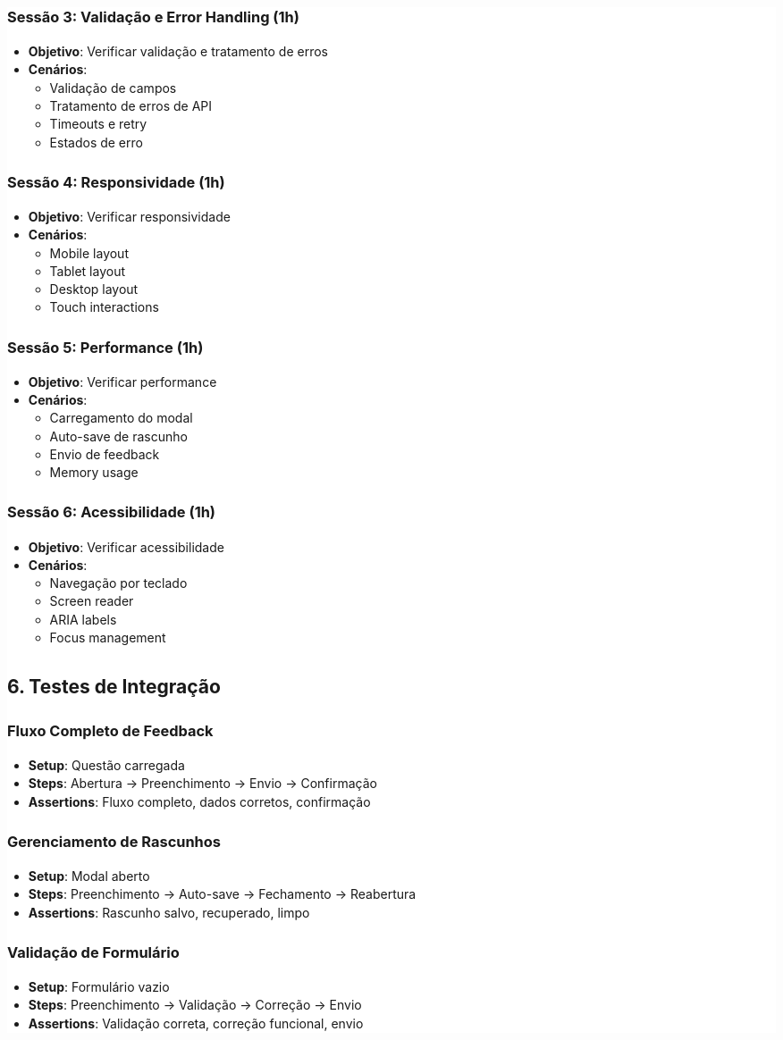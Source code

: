 ### **Sessão 3: Validação e Error Handling (1h)**
- **Objetivo**: Verificar validação e tratamento de erros
- **Cenários**:
  - Validação de campos
  - Tratamento de erros de API
  - Timeouts e retry
  - Estados de erro

### **Sessão 4: Responsividade (1h)**
- **Objetivo**: Verificar responsividade
- **Cenários**:
  - Mobile layout
  - Tablet layout
  - Desktop layout
  - Touch interactions

### **Sessão 5: Performance (1h)**
- **Objetivo**: Verificar performance
- **Cenários**:
  - Carregamento do modal
  - Auto-save de rascunho
  - Envio de feedback
  - Memory usage

### **Sessão 6: Acessibilidade (1h)**
- **Objetivo**: Verificar acessibilidade
- **Cenários**:
  - Navegação por teclado
  - Screen reader
  - ARIA labels
  - Focus management

## 6. Testes de Integração

### **Fluxo Completo de Feedback**
- **Setup**: Questão carregada
- **Steps**: Abertura → Preenchimento → Envio → Confirmação
- **Assertions**: Fluxo completo, dados corretos, confirmação

### **Gerenciamento de Rascunhos**
- **Setup**: Modal aberto
- **Steps**: Preenchimento → Auto-save → Fechamento → Reabertura
- **Assertions**: Rascunho salvo, recuperado, limpo

### **Validação de Formulário**
- **Setup**: Formulário vazio
- **Steps**: Preenchimento → Validação → Correção → Envio
- **Assertions**: Validação correta, correção funcional, envio
